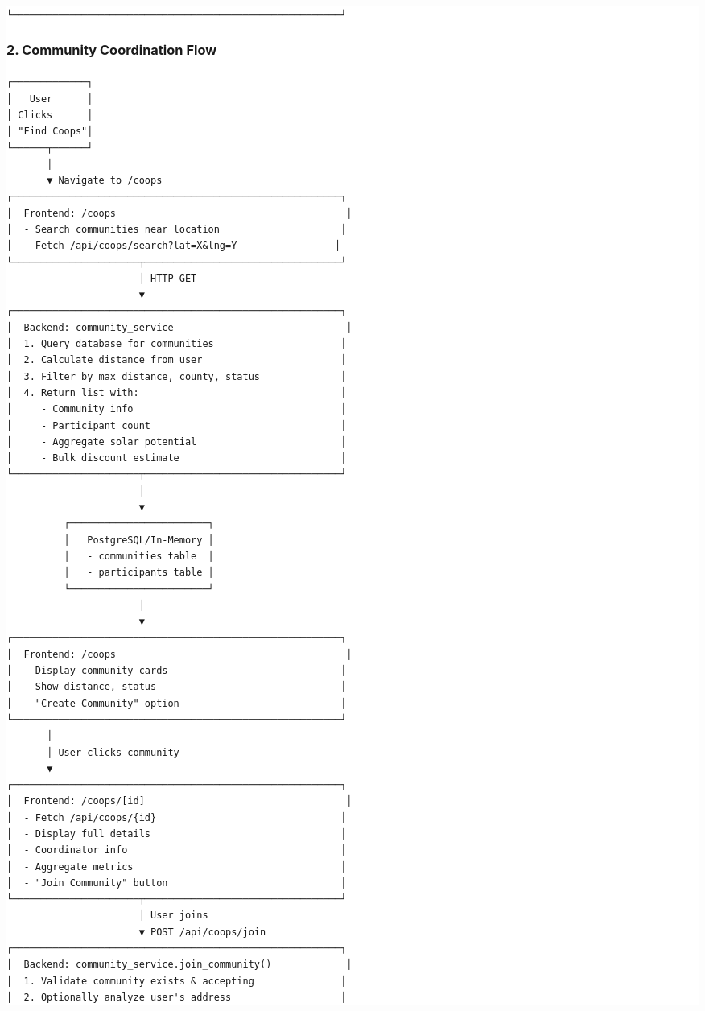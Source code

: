 ```
└─────────────────────────────────────────────────────────┘
```

### 2. Community Coordination Flow

```
┌─────────────┐
│   User      │
│ Clicks      │
│ "Find Coops"│
└──────┬──────┘
       │
       ▼ Navigate to /coops
┌─────────────────────────────────────────────────────────┐
│  Frontend: /coops                                        │
│  - Search communities near location                     │
│  - Fetch /api/coops/search?lat=X&lng=Y                 │
└──────────────────────┬──────────────────────────────────┘
                       │ HTTP GET
                       ▼
┌─────────────────────────────────────────────────────────┐
│  Backend: community_service                              │
│  1. Query database for communities                      │
│  2. Calculate distance from user                        │
│  3. Filter by max distance, county, status              │
│  4. Return list with:                                   │
│     - Community info                                    │
│     - Participant count                                 │
│     - Aggregate solar potential                         │
│     - Bulk discount estimate                            │
└──────────────────────┬──────────────────────────────────┘
                       │
                       ▼
          ┌────────────────────────┐
          │   PostgreSQL/In-Memory │
          │   - communities table  │
          │   - participants table │
          └────────────────────────┘
                       │
                       ▼
┌─────────────────────────────────────────────────────────┐
│  Frontend: /coops                                        │
│  - Display community cards                              │
│  - Show distance, status                                │
│  - "Create Community" option                            │
└─────────────────────────────────────────────────────────┘
       │
       │ User clicks community
       ▼
┌─────────────────────────────────────────────────────────┐
│  Frontend: /coops/[id]                                   │
│  - Fetch /api/coops/{id}                                │
│  - Display full details                                 │
│  - Coordinator info                                     │
│  - Aggregate metrics                                    │
│  - "Join Community" button                              │
└──────────────────────┬──────────────────────────────────┘
                       │ User joins
                       ▼ POST /api/coops/join
┌─────────────────────────────────────────────────────────┐
│  Backend: community_service.join_community()             │
│  1. Validate community exists & accepting               │
│  2. Optionally analyze user's address                   │
```